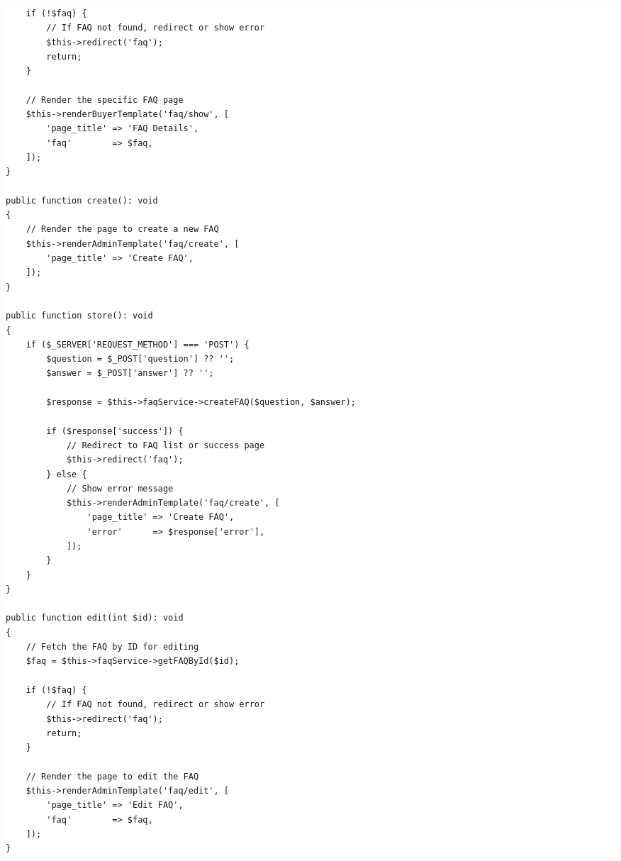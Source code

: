         if (!$faq) {
            // If FAQ not found, redirect or show error
            $this->redirect('faq');
            return;
        }

        // Render the specific FAQ page
        $this->renderBuyerTemplate('faq/show', [
            'page_title' => 'FAQ Details',
            'faq'        => $faq,
        ]);
    }

    public function create(): void
    {
        // Render the page to create a new FAQ
        $this->renderAdminTemplate('faq/create', [
            'page_title' => 'Create FAQ',
        ]);
    }

    public function store(): void
    {
        if ($_SERVER['REQUEST_METHOD'] === 'POST') {
            $question = $_POST['question'] ?? '';
            $answer = $_POST['answer'] ?? '';

            $response = $this->faqService->createFAQ($question, $answer);

            if ($response['success']) {
                // Redirect to FAQ list or success page
                $this->redirect('faq');
            } else {
                // Show error message
                $this->renderAdminTemplate('faq/create', [
                    'page_title' => 'Create FAQ',
                    'error'      => $response['error'],
                ]);
            }
        }
    }

    public function edit(int $id): void
    {
        // Fetch the FAQ by ID for editing
        $faq = $this->faqService->getFAQById($id);

        if (!$faq) {
            // If FAQ not found, redirect or show error
            $this->redirect('faq');
            return;
        }

        // Render the page to edit the FAQ
        $this->renderAdminTemplate('faq/edit', [
            'page_title' => 'Edit FAQ',
            'faq'        => $faq,
        ]);
    }

